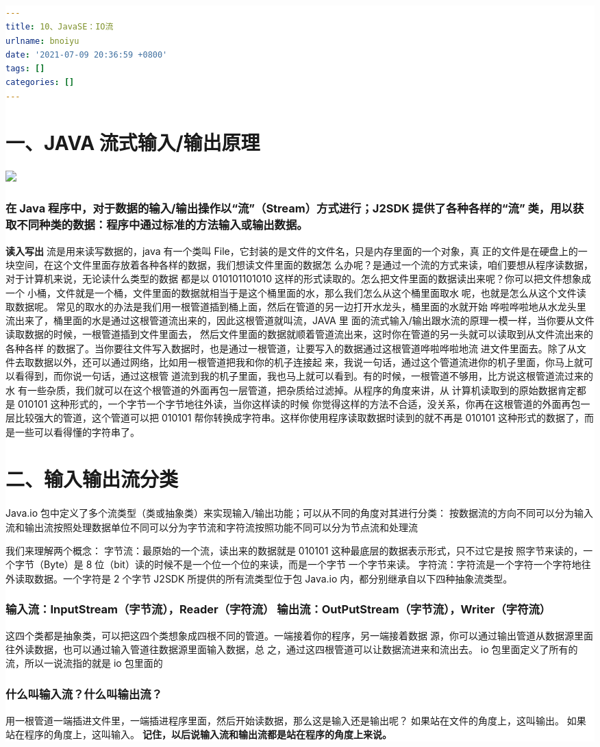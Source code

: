 ```yaml
---
title: 10、JavaSE：IO流
urlname: bnoiyu
date: '2021-07-09 20:36:59 +0800'
tags: []
categories: []
---
```


# 一、JAVA 流式输入/输出原理

![](https://cdn.nlark.com/yuque/0/2021/jpeg/21990331/1625834221307-5ee632f8-e763-410f-96b5-4b8e9ae1a811.jpeg#)

### 在 Java 程序中，对于数据的输入/输出操作以“流”（Stream）方式进行；J2SDK 提供了各种各样的“流” 类，用以获取不同种类的数据：程序中通过标准的方法输入或输出数据。

**读入写出**
流是用来读写数据的，java 有一个类叫 File，它封装的是文件的文件名，只是内存里面的一个对象，真 正的文件是在硬盘上的一块空间，在这个文件里面存放着各种各样的数据，我们想读文件里面的数据怎 么办呢？是通过一个流的方式来读，咱们要想从程序读数据，对于计算机来说，无论读什么类型的数据 都是以 010101101010 这样的形式读取的。怎么把文件里面的数据读出来呢？你可以把文件想象成一个 小桶，文件就是一个桶，文件里面的数据就相当于是这个桶里面的水，那么我们怎么从这个桶里面取水 呢，也就是怎么从这个文件读取数据呢。
常见的取水的办法是我们用一根管道插到桶上面，然后在管道的另一边打开水龙头，桶里面的水就开始 哗啦哗啦地从水龙头里流出来了，桶里面的水是通过这根管道流出来的，因此这根管道就叫流，JAVA 里 面的流式输入/输出跟水流的原理一模一样，当你要从文件读取数据的时候，一根管道插到文件里面去， 然后文件里面的数据就顺着管道流出来，这时你在管道的另一头就可以读取到从文件流出来的各种各样 的数据了。当你要往文件写入数据时，也是通过一根管道，让要写入的数据通过这根管道哗啦哗啦地流 进文件里面去。除了从文件去取数据以外，还可以通过网络，比如用一根管道把我和你的机子连接起
来，我说一句话，通过这个管道流进你的机子里面，你马上就可以看得到，而你说一句话，通过这根管 道流到我的机子里面，我也马上就可以看到。有的时候，一根管道不够用，比方说这根管道流过来的水 有一些杂质，我们就可以在这个根管道的外面再包一层管道，把杂质给过滤掉。从程序的角度来讲，从 计算机读取到的原始数据肯定都是 010101 这种形式的，一个字节一个字节地往外读，当你这样读的时候 你觉得这样的方法不合适，没关系，你再在这根管道的外面再包一层比较强大的管道，这个管道可以把
010101 帮你转换成字符串。这样你使用程序读取数据时读到的就不再是 010101 这种形式的数据了，而 是一些可以看得懂的字符串了。

# 二、输入输出流分类

Java.io 包中定义了多个流类型（类或抽象类）来实现输入/输出功能；可以从不同的角度对其进行分类：
按数据流的方向不同可以分为输入流和输出流按照处理数据单位不同可以分为字节流和字符流按照功能不同可以分为节点流和处理流

我们来理解两个概念：
字节流：最原始的一个流，读出来的数据就是 010101 这种最底层的数据表示形式，只不过它是按 照字节来读的，一个字节（Byte）是 8 位（bit）读的时候不是一个位一个位的来读，而是一个字节 一个字节来读。
字符流：字符流是一个字符一个字符地往外读取数据。一个字符是 2 个字节
J2SDK 所提供的所有流类型位于包 Java.io 内，都分别继承自以下四种抽象流类型。

### 输入流：InputStream（字节流），Reader（字符流） 输出流：OutPutStream（字节流），Writer（字符流）

这四个类都是抽象类，可以把这四个类想象成四根不同的管道。一端接着你的程序，另一端接着数据 源，你可以通过输出管道从数据源里面往外读数据，也可以通过输入管道往数据源里面输入数据，总 之，通过这四根管道可以让数据流进来和流出去。
io 包里面定义了所有的流，所以一说流指的就是 io 包里面的

### 什么叫输入流？什么叫输出流？

用一根管道一端插进文件里，一端插进程序里面，然后开始读数据，那么这是输入还是输出呢？ 如果站在文件的角度上，这叫输出。
如果站在程序的角度上，这叫输入。
**记住，以后说输入流和输出流都是站在程序的角度上来说。**
